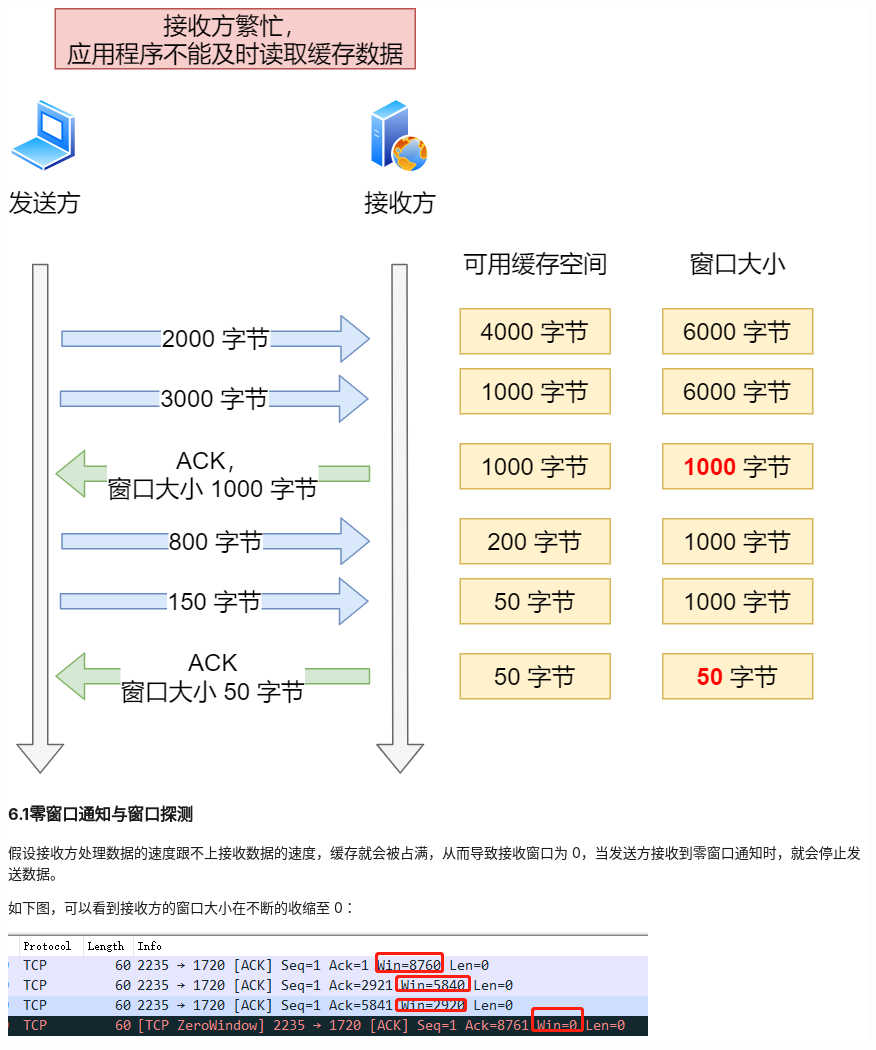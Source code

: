 ![](..\imgs\服务器繁忙时滑动窗口的变化.jpg)

### 6.1零窗口通知与窗口探测

假设接收方处理数据的速度跟不上接收数据的速度，缓存就会被占满，从而导致接收窗口为 0，当发送方接收到零窗口通知时，就会停止发送数据。

如下图，可以看到接收方的窗口大小在不断的收缩至 0：

![](..\imgs\接收方窗口收缩.jpg)
